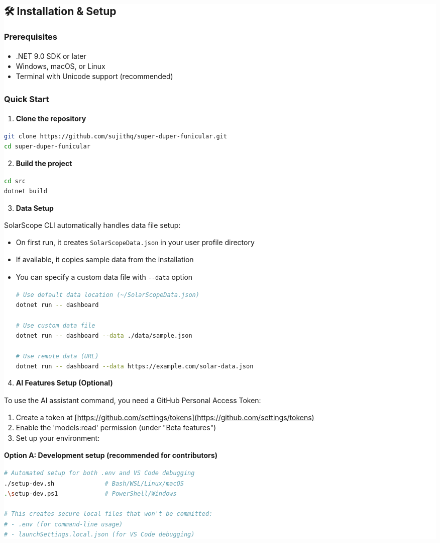 ## 🛠️ Installation & Setup

### Prerequisites

- .NET 9.0 SDK or later
- Windows, macOS, or Linux
- Terminal with Unicode support (recommended)

### Quick Start

1. **Clone the repository**

  ```bash
  git clone https://github.com/sujithq/super-duper-funicular.git
  cd super-duper-funicular
  ```

2. **Build the project**

  ```bash
  cd src
  dotnet build
  ```

3. **Data Setup**

  SolarScope CLI automatically handles data file setup:
  
- On first run, it creates `SolarScopeData.json` in your user profile directory
- If available, it copies sample data from the installation
- You can specify a custom data file with `--data` option
  
  ```bash
  # Use default data location (~/SolarScopeData.json)
  dotnet run -- dashboard
  
  # Use custom data file
  dotnet run -- dashboard --data ./data/sample.json
  
  # Use remote data (URL)
  dotnet run -- dashboard --data https://example.com/solar-data.json
  ```

4. **AI Features Setup (Optional)**

  To use the AI assistant command, you need a GitHub Personal Access Token:

  1. Create a token at [https://github.com/settings/tokens](https://github.com/settings/tokens)
  2. Enable the 'models:read' permission (under "Beta features")
  3. Set up your environment:

  **Option A: Development setup (recommended for contributors)**
  
  ```bash
  # Automated setup for both .env and VS Code debugging
  ./setup-dev.sh              # Bash/WSL/Linux/macOS
  .\setup-dev.ps1             # PowerShell/Windows
  
  # This creates secure local files that won't be committed:
  # - .env (for command-line usage)
  # - launchSettings.local.json (for VS Code debugging)
  ```
